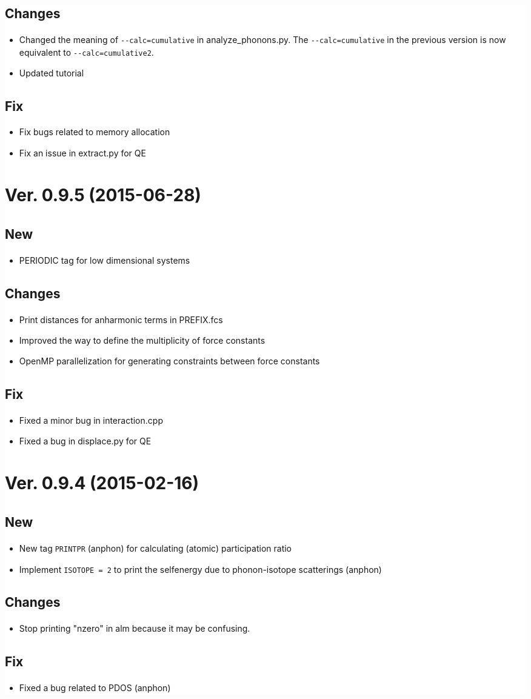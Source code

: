 ## Changes

- Changed the meaning of ``--calc=cumulative`` in analyze_phonons.py. 
   The ``--calc=cumulative`` in the previous version is now equivalent to ``--calc=cumulative2``.

- Updated tutorial

## Fix

- Fix bugs related to memory allocation

- Fix an issue in extract.py for QE


# Ver. 0.9.5 (2015-06-28)

## New

- PERIODIC tag for low dimensional systems

## Changes

- Print distances for anharmonic terms in PREFIX.fcs

- Improved the way to define the multiplicity of force constants

- OpenMP parallelization for generating constraints between force constants

## Fix

- Fixed a minor bug in interaction.cpp

- Fixed a bug in displace.py for QE

# Ver. 0.9.4 (2015-02-16)

## New

- New tag ``PRINTPR`` (anphon) for calculating (atomic) participation ratio

- Implement ``ISOTOPE = 2`` to print the selfenergy due to phonon-isotope scatterings (anphon)

## Changes

- Stop printing "nzero" in alm because it may be confusing.

## Fix

- Fixed a bug related to PDOS (anphon)
